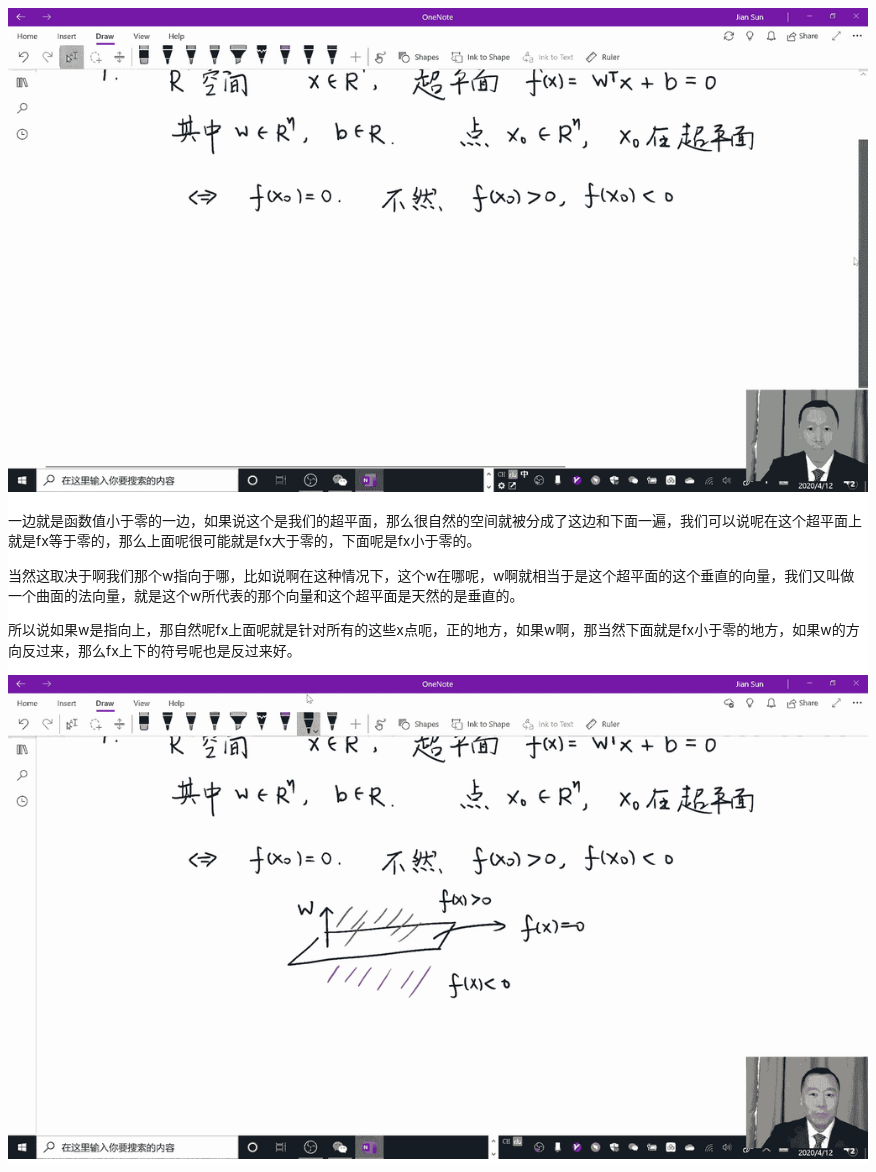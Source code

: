 ![](img/26640c9d35678476cf38e40d5788c9cd_3.png)

一边就是函数值小于零的一边，如果说这个是我们的超平面，那么很自然的空间就被分成了这边和下面一遍，我们可以说呢在这个超平面上就是fx等于零的，那么上面呢很可能就是fx大于零的，下面呢是fx小于零的。

当然这取决于啊我们那个w指向于哪，比如说啊在这种情况下，这个w在哪呢，w啊就相当于是这个超平面的这个垂直的向量，我们又叫做一个曲面的法向量，就是这个w所代表的那个向量和这个超平面是天然的是垂直的。

所以说如果w是指向上，那自然呢fx上面呢就是针对所有的这些x点呃，正的地方，如果w啊，那当然下面就是fx小于零的地方，如果w的方向反过来，那么fx上下的符号呢也是反过来好。



![](img/26640c9d35678476cf38e40d5788c9cd_5.png)
